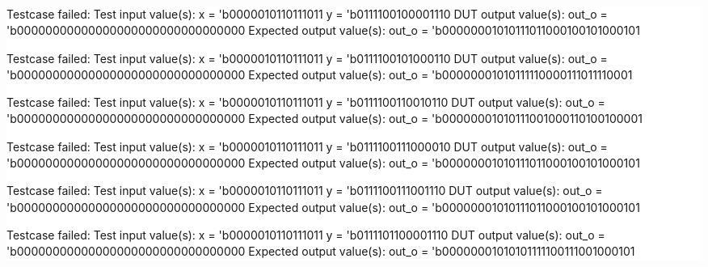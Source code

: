 Testcase failed:
Test input value(s):
x = 'b0000010110111011
y = 'b0111100100001110
DUT output value(s):
out_o = 'b00000000000000000000000000000000
Expected output value(s):
out_o = 'b00000001010111011000100101000101

Testcase failed:
Test input value(s):
x = 'b0000010110111011
y = 'b0111100101000110
DUT output value(s):
out_o = 'b00000000000000000000000000000000
Expected output value(s):
out_o = 'b00000001010111110000111011110001

Testcase failed:
Test input value(s):
x = 'b0000010110111011
y = 'b0111100110010110
DUT output value(s):
out_o = 'b00000000000000000000000000000000
Expected output value(s):
out_o = 'b00000001010111001000110100100001

Testcase failed:
Test input value(s):
x = 'b0000010110111011
y = 'b0111100111000010
DUT output value(s):
out_o = 'b00000000000000000000000000000000
Expected output value(s):
out_o = 'b00000001010111011000100101000101

Testcase failed:
Test input value(s):
x = 'b0000010110111011
y = 'b0111100111001110
DUT output value(s):
out_o = 'b00000000000000000000000000000000
Expected output value(s):
out_o = 'b00000001010111011000100101000101

Testcase failed:
Test input value(s):
x = 'b0000010110111011
y = 'b0111101100001110
DUT output value(s):
out_o = 'b00000000000000000000000000000000
Expected output value(s):
out_o = 'b00000001010101111100111001000101
